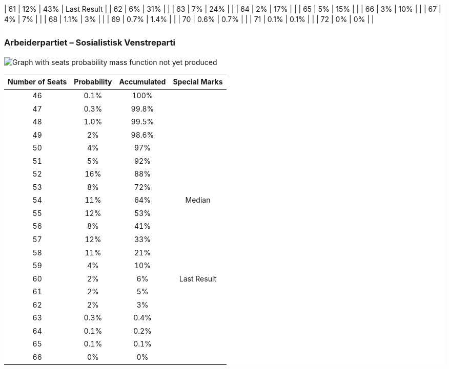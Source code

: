 | 61 | 12% | 43% | Last Result |
| 62 | 6% | 31% |  |
| 63 | 7% | 24% |  |
| 64 | 2% | 17% |  |
| 65 | 5% | 15% |  |
| 66 | 3% | 10% |  |
| 67 | 4% | 7% |  |
| 68 | 1.1% | 3% |  |
| 69 | 0.7% | 1.4% |  |
| 70 | 0.6% | 0.7% |  |
| 71 | 0.1% | 0.1% |  |
| 72 | 0% | 0% |  |

### Arbeiderpartiet – Sosialistisk Venstreparti

![Graph with seats probability mass function not yet produced](2018-10-10-InFact-coalitions-seats-pmf-ap–sv.png "Seats Probability Mass Function")

| Number of Seats | Probability | Accumulated | Special Marks |
|:---------------:|:-----------:|:-----------:|:-------------:|
| 46 | 0.1% | 100% |  |
| 47 | 0.3% | 99.8% |  |
| 48 | 1.0% | 99.5% |  |
| 49 | 2% | 98.6% |  |
| 50 | 4% | 97% |  |
| 51 | 5% | 92% |  |
| 52 | 16% | 88% |  |
| 53 | 8% | 72% |  |
| 54 | 11% | 64% | Median |
| 55 | 12% | 53% |  |
| 56 | 8% | 41% |  |
| 57 | 12% | 33% |  |
| 58 | 11% | 21% |  |
| 59 | 4% | 10% |  |
| 60 | 2% | 6% | Last Result |
| 61 | 2% | 5% |  |
| 62 | 2% | 3% |  |
| 63 | 0.3% | 0.4% |  |
| 64 | 0.1% | 0.2% |  |
| 65 | 0.1% | 0.1% |  |
| 66 | 0% | 0% |  |
